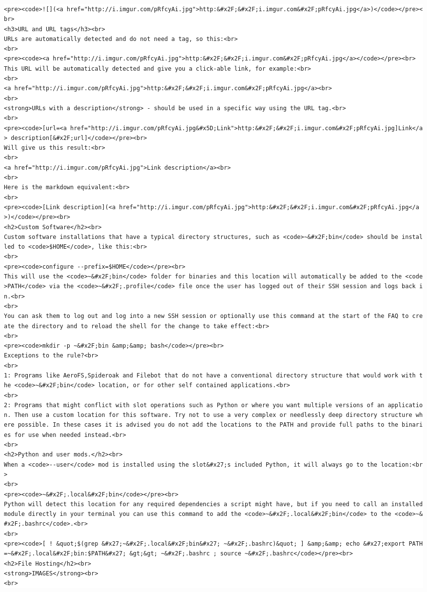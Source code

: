 ~~~</code></pre><br>
<pre><code>![](<a href="http://i.imgur.com/pRfcyAi.jpg">http:&#x2F;&#x2F;i.imgur.com&#x2F;pRfcyAi.jpg</a>)</code></pre><br>
<h3>URL and URL tags</h3><br>
URLs are automatically detected and do not need a tag, so this:<br>
<br>
<pre><code><a href="http://i.imgur.com/pRfcyAi.jpg">http:&#x2F;&#x2F;i.imgur.com&#x2F;pRfcyAi.jpg</a></code></pre><br>
This URL will be automatically detected and give you a click-able link, for example:<br>
<br>
<a href="http://i.imgur.com/pRfcyAi.jpg">http:&#x2F;&#x2F;i.imgur.com&#x2F;pRfcyAi.jpg</a><br>
<br>
<strong>URLs with a description</strong> - should be used in a specific way using the URL tag.<br>
<br>
<pre><code>[url=<a href="http://i.imgur.com/pRfcyAi.jpg&#x5D;Link">http:&#x2F;&#x2F;i.imgur.com&#x2F;pRfcyAi.jpg]Link</a> description[&#x2F;url]</code></pre><br>
Will give us this result:<br>
<br>
<a href="http://i.imgur.com/pRfcyAi.jpg">Link description</a><br>
<br>
Here is the markdown equivalent:<br>
<br>
<pre><code>[Link description](<a href="http://i.imgur.com/pRfcyAi.jpg">http:&#x2F;&#x2F;i.imgur.com&#x2F;pRfcyAi.jpg</a>)</code></pre><br>
<h2>Custom Software</h2><br>
Custom software installations that have a typical directory structures, such as <code>~&#x2F;bin</code> should be installed to <code>$HOME</code>, like this:<br>
<br>
<pre><code>configure --prefix=$HOME</code></pre><br>
This will use the <code>~&#x2F;bin</code> folder for binaries and this location will automatically be added to the <code>PATH</code> via the <code>~&#x2F;.profile</code> file once the user has logged out of their SSH session and logs back in.<br>
<br>
You can ask them to log out and log into a new SSH session or optionally use this command at the start of the FAQ to create the directory and to reload the shell for the change to take effect:<br>
<br>
<pre><code>mkdir -p ~&#x2F;bin &amp;&amp; bash</code></pre><br>
Exceptions to the rule?<br>
<br>
1: Programs like AeroFS,Spideroak and Filebot that do not have a conventional directory structure that would work with the <code>~&#x2F;bin</code> location, or for other self contained applications.<br>
<br>
2: Programs that might conflict with slot operations such as Python or where you want multiple versions of an application. Then use a custom location for this software. Try not to use a very complex or needlessly deep directory structure where possible. In these cases it is advised you do not add the locations to the PATH and provide full paths to the binaries for use when needed instead.<br>
<br>
<h2>Python and user mods.</h2><br>
When a <code>--user</code> mod is installed using the slot&#x27;s included Python, it will always go to the location:<br>
<br>
<pre><code>~&#x2F;.local&#x2F;bin</code></pre><br>
Python will detect this location for any required dependencies a script might have, but if you need to call an installed module directly in your terminal you can use this command to add the <code>~&#x2F;.local&#x2F;bin</code> to the <code>~&#x2F;.bashrc</code>.<br>
<br>
<pre><code>[ ! &quot;$(grep &#x27;~&#x2F;.local&#x2F;bin&#x27; ~&#x2F;.bashrc)&quot; ] &amp;&amp; echo &#x27;export PATH=~&#x2F;.local&#x2F;bin:$PATH&#x27; &gt;&gt; ~&#x2F;.bashrc ; source ~&#x2F;.bashrc</code></pre><br>
<h2>File Hosting</h2><br>
<strong>IMAGES</strong><br>
<br>
~~~